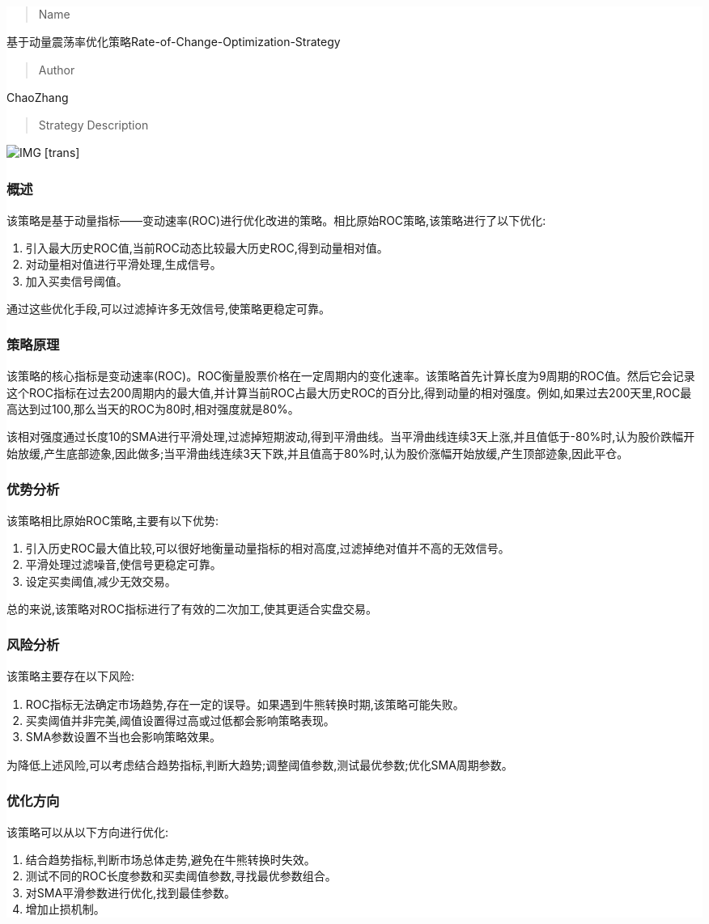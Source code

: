 
> Name

基于动量震荡率优化策略Rate-of-Change-Optimization-Strategy

> Author

ChaoZhang

> Strategy Description

![IMG](https://www.fmz.com/upload/asset/1f7d6a54c8ac148b4f9.png)
[trans]
### 概述

该策略是基于动量指标——变动速率(ROC)进行优化改进的策略。相比原始ROC策略,该策略进行了以下优化:

1. 引入最大历史ROC值,当前ROC动态比较最大历史ROC,得到动量相对值。
2. 对动量相对值进行平滑处理,生成信号。
3. 加入买卖信号阈值。

通过这些优化手段,可以过滤掉许多无效信号,使策略更稳定可靠。

### 策略原理

该策略的核心指标是变动速率(ROC)。ROC衡量股票价格在一定周期内的变化速率。该策略首先计算长度为9周期的ROC值。然后它会记录这个ROC指标在过去200周期内的最大值,并计算当前ROC占最大历史ROC的百分比,得到动量的相对强度。例如,如果过去200天里,ROC最高达到过100,那么当天的ROC为80时,相对强度就是80%。

该相对强度通过长度10的SMA进行平滑处理,过滤掉短期波动,得到平滑曲线。当平滑曲线连续3天上涨,并且值低于-80%时,认为股价跌幅开始放缓,产生底部迹象,因此做多;当平滑曲线连续3天下跌,并且值高于80%时,认为股价涨幅开始放缓,产生顶部迹象,因此平仓。

### 优势分析

该策略相比原始ROC策略,主要有以下优势:

1. 引入历史ROC最大值比较,可以很好地衡量动量指标的相对高度,过滤掉绝对值并不高的无效信号。
2. 平滑处理过滤噪音,使信号更稳定可靠。
3. 设定买卖阈值,减少无效交易。

总的来说,该策略对ROC指标进行了有效的二次加工,使其更适合实盘交易。

### 风险分析

该策略主要存在以下风险:

1. ROC指标无法确定市场趋势,存在一定的误导。如果遇到牛熊转换时期,该策略可能失败。
2. 买卖阈值并非完美,阈值设置得过高或过低都会影响策略表现。
3. SMA参数设置不当也会影响策略效果。

为降低上述风险,可以考虑结合趋势指标,判断大趋势;调整阈值参数,测试最优参数;优化SMA周期参数。

### 优化方向  

该策略可以从以下方向进行优化:

1. 结合趋势指标,判断市场总体走势,避免在牛熊转换时失效。
2. 测试不同的ROC长度参数和买卖阈值参数,寻找最优参数组合。
3. 对SMA平滑参数进行优化,找到最佳参数。
4. 增加止损机制。
